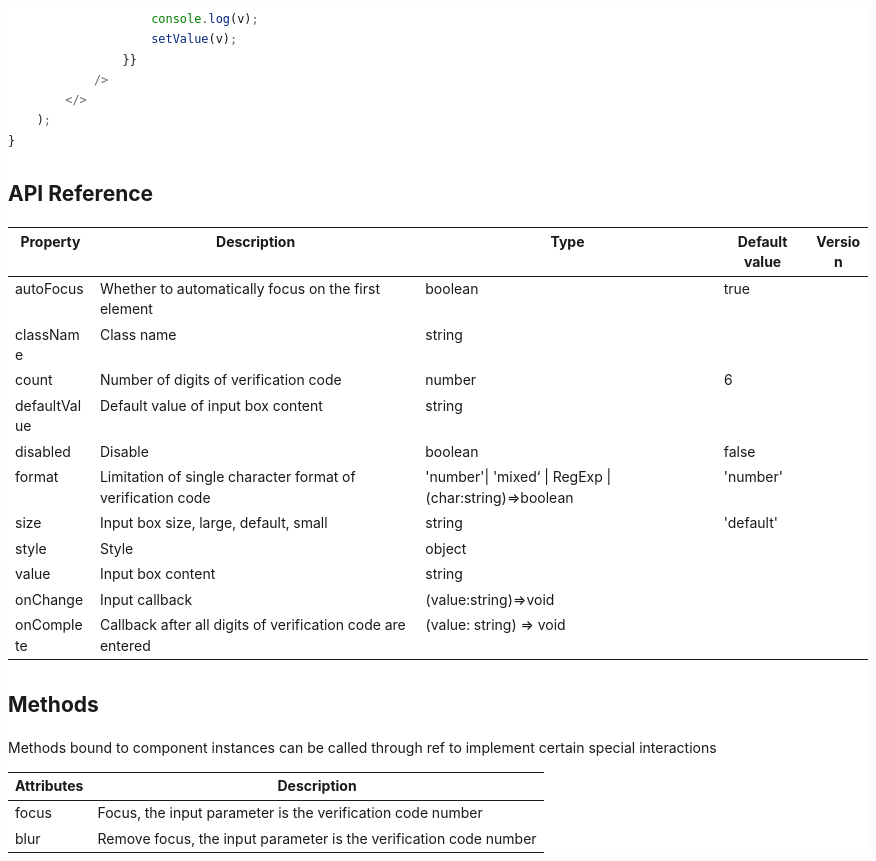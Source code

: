 ```jsx live=true
                    console.log(v);
                    setValue(v);
                }}
            />
        </>
    );
}
```

## API Reference

| Property | Description | Type | Default value | Version |
| --- | --- | --- | --- | --- |
| autoFocus | Whether to automatically focus on the first element | boolean | true |
| className | Class name | string | |
| count | Number of digits of verification code | number | 6 |
| defaultValue | Default value of input box content | string | |
| disabled | Disable | boolean | false |
| format | Limitation of single character format of verification code | 'number'\| 'mixed‘ \| RegExp \| (char:string)=>boolean | 'number' |
| size | Input box size, large, default, small | string | 'default' |
| style | Style | object | |
| value | Input box content | string | |
| onChange | Input callback | (value:string)=>void | |
| onComplete | Callback after all digits of verification code are entered | (value: string) => void | |

## Methods

Methods bound to component instances can be called through ref to implement certain special interactions

| Attributes | Description |
| ----- | ---------------------------- |
| focus | Focus, the input parameter is the verification code number |
| blur | Remove focus, the input parameter is the verification code number | string |
